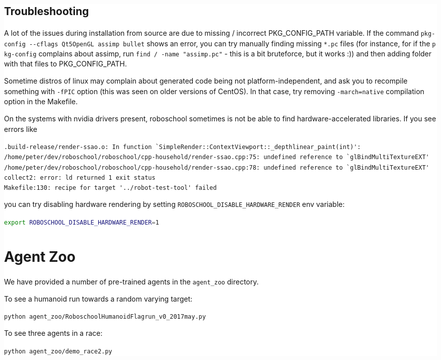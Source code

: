 Troubleshooting
---------------
A lot of the issues during installation from source are due to missing / incorrect PKG_CONFIG_PATH variable.
If the command `pkg-config --cflags Qt5OpenGL assimp bullet` shows an error, you can try manually finding missing `*.pc` files (for instance, for if the `pkg-config` complains about assimp, run `find / -name "assimp.pc"` - this is a bit bruteforce, but it works :)) and then adding folder with that files to PKG_CONFIG_PATH. 

Sometime distros of linux may complain about generated code being not platform-independent, and ask you to recompile something with `-fPIC` option (this was seen on older versions of CentOS). In that case, try removing `-march=native` compilation option in the Makefile. 

On the systems with nvidia drivers present, roboschool sometimes is not be able to find hardware-accelerated libraries. If you see errors
like
```
.build-release/render-ssao.o: In function `SimpleRender::ContextViewport::_depthlinear_paint(int)':
/home/peter/dev/roboschool/roboschool/cpp-household/render-ssao.cpp:75: undefined reference to `glBindMultiTextureEXT'
/home/peter/dev/roboschool/roboschool/cpp-household/render-ssao.cpp:78: undefined reference to `glBindMultiTextureEXT'
collect2: error: ld returned 1 exit status
Makefile:130: recipe for target '../robot-test-tool' failed
```
you can try disabling hardware rendering by setting `ROBOSCHOOL_DISABLE_HARDWARE_RENDER` env variable:
```bash
export ROBOSCHOOL_DISABLE_HARDWARE_RENDER=1
```

Agent Zoo
=========

We have provided a number of pre-trained agents in the `agent_zoo` directory.

To see a humanoid run towards a random varying target:

```bash
python agent_zoo/RoboschoolHumanoidFlagrun_v0_2017may.py
```

To see three agents in a race:

```bash
python agent_zoo/demo_race2.py
```
